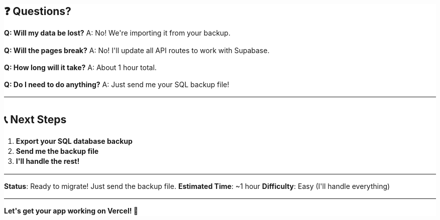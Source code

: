 
## ❓ Questions?

**Q: Will my data be lost?**
A: No! We're importing it from your backup.

**Q: Will the pages break?**
A: No! I'll update all API routes to work with Supabase.

**Q: How long will it take?**
A: About 1 hour total.

**Q: Do I need to do anything?**
A: Just send me your SQL backup file!

---

## 📞 Next Steps

1. **Export your SQL database backup**
2. **Send me the backup file**
3. **I'll handle the rest!**

---

**Status**: Ready to migrate! Just send the backup file.
**Estimated Time**: ~1 hour
**Difficulty**: Easy (I'll handle everything)

---

**Let's get your app working on Vercel! 🚀**
